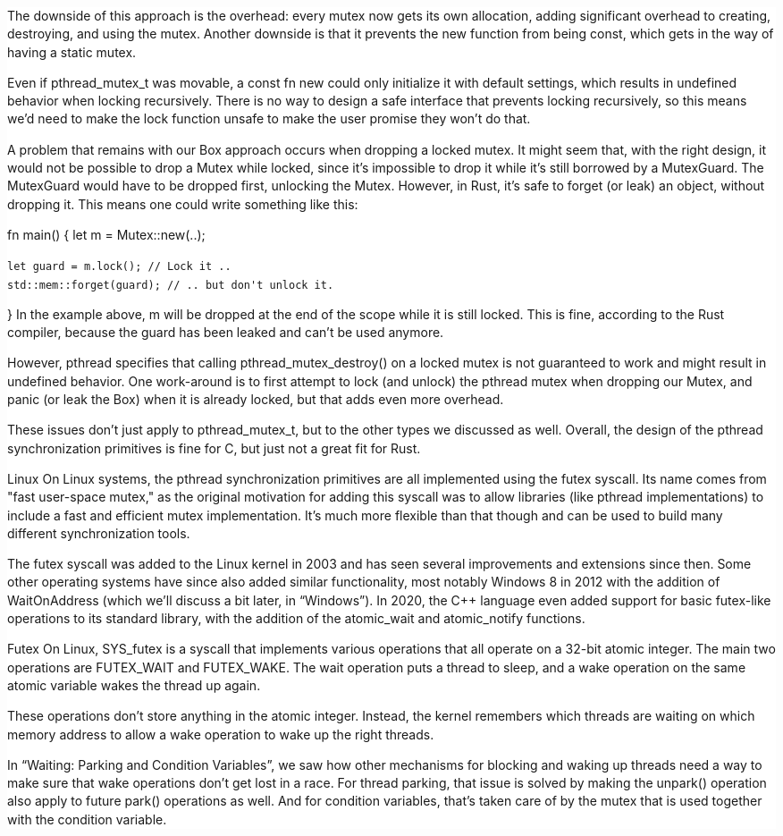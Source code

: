 The downside of this approach is the overhead: every mutex now gets its own allocation, adding significant overhead to creating, destroying, and using the mutex. Another downside is that it prevents the new function from being const, which gets in the way of having a static mutex.

Even if pthread_mutex_t was movable, a const fn new could only initialize it with default settings, which results in undefined behavior when locking recursively. There is no way to design a safe interface that prevents locking recursively, so this means we’d need to make the lock function unsafe to make the user promise they won’t do that.

A problem that remains with our Box approach occurs when dropping a locked mutex. It might seem that, with the right design, it would not be possible to drop a Mutex while locked, since it’s impossible to drop it while it’s still borrowed by a MutexGuard. The MutexGuard would have to be dropped first, unlocking the Mutex. However, in Rust, it’s safe to forget (or leak) an object, without dropping it. This means one could write something like this:

fn main() {
    let m = Mutex::new(..);

    let guard = m.lock(); // Lock it ..
    std::mem::forget(guard); // .. but don't unlock it.
}
In the example above, m will be dropped at the end of the scope while it is still locked. This is fine, according to the Rust compiler, because the guard has been leaked and can’t be used anymore.

However, pthread specifies that calling pthread_mutex_destroy() on a locked mutex is not guaranteed to work and might result in undefined behavior. One work-around is to first attempt to lock (and unlock) the pthread mutex when dropping our Mutex, and panic (or leak the Box) when it is already locked, but that adds even more overhead.

These issues don’t just apply to pthread_mutex_t, but to the other types we discussed as well. Overall, the design of the pthread synchronization primitives is fine for C, but just not a great fit for Rust.

Linux
On Linux systems, the pthread synchronization primitives are all implemented using the futex syscall. Its name comes from "fast user-space mutex," as the original motivation for adding this syscall was to allow libraries (like pthread implementations) to include a fast and efficient mutex implementation. It’s much more flexible than that though and can be used to build many different synchronization tools.

The futex syscall was added to the Linux kernel in 2003 and has seen several improvements and extensions since then. Some other operating systems have since also added similar functionality, most notably Windows 8 in 2012 with the addition of WaitOnAddress (which we’ll discuss a bit later, in “Windows”). In 2020, the C++ language even added support for basic futex-like operations to its standard library, with the addition of the atomic_wait and atomic_notify functions.

Futex
On Linux, SYS_futex is a syscall that implements various operations that all operate on a 32-bit atomic integer. The main two operations are FUTEX_WAIT and FUTEX_WAKE. The wait operation puts a thread to sleep, and a wake operation on the same atomic variable wakes the thread up again.

These operations don’t store anything in the atomic integer. Instead, the kernel remembers which threads are waiting on which memory address to allow a wake operation to wake up the right threads.

In “Waiting: Parking and Condition Variables”, we saw how other mechanisms for blocking and waking up threads need a way to make sure that wake operations don’t get lost in a race. For thread parking, that issue is solved by making the unpark() operation also apply to future park() operations as well. And for condition variables, that’s taken care of by the mutex that is used together with the condition variable.
